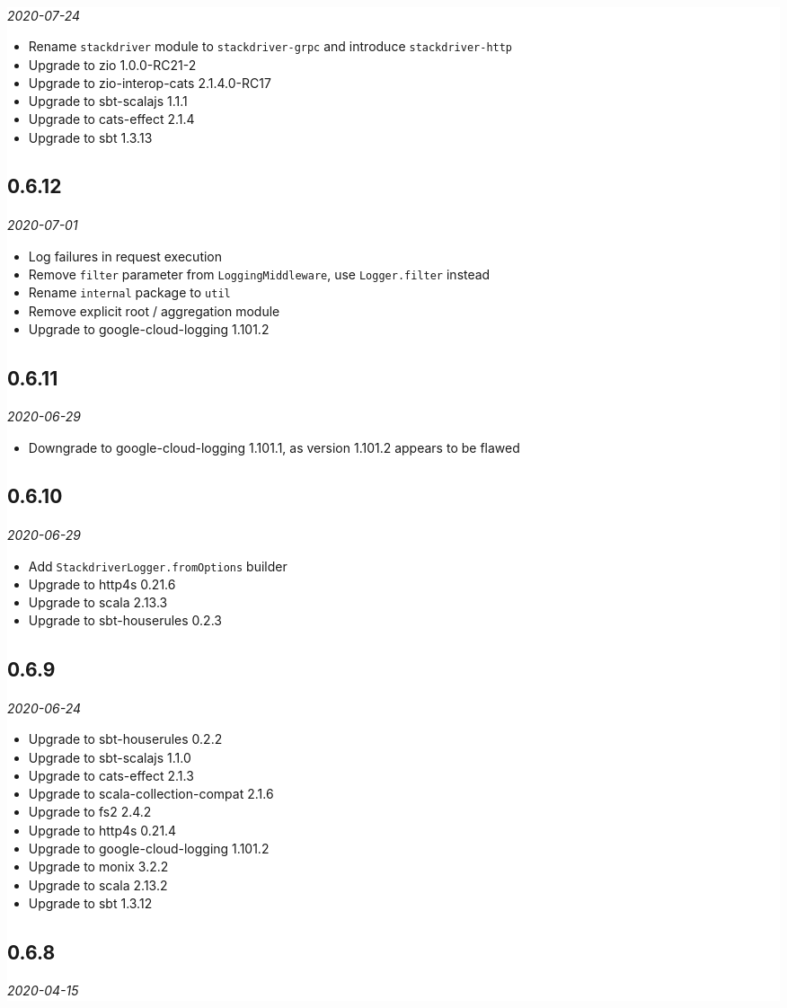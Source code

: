 _2020-07-24_

- Rename `stackdriver` module to `stackdriver-grpc` and introduce `stackdriver-http`
- Upgrade to zio 1.0.0-RC21-2
- Upgrade to zio-interop-cats 2.1.4.0-RC17
- Upgrade to sbt-scalajs 1.1.1
- Upgrade to cats-effect 2.1.4
- Upgrade to sbt 1.3.13

## 0.6.12

_2020-07-01_

- Log failures in request execution
- Remove `filter` parameter from `LoggingMiddleware`, use `Logger.filter` instead
- Rename `internal` package to `util`
- Remove explicit root / aggregation module
- Upgrade to google-cloud-logging 1.101.2

## 0.6.11

_2020-06-29_

- Downgrade to google-cloud-logging 1.101.1, as version 1.101.2 appears to be flawed

## 0.6.10

_2020-06-29_

- Add `StackdriverLogger.fromOptions` builder
- Upgrade to http4s 0.21.6
- Upgrade to scala 2.13.3
- Upgrade to sbt-houserules 0.2.3

## 0.6.9

_2020-06-24_

- Upgrade to sbt-houserules 0.2.2
- Upgrade to sbt-scalajs 1.1.0
- Upgrade to cats-effect 2.1.3
- Upgrade to scala-collection-compat 2.1.6
- Upgrade to fs2 2.4.2
- Upgrade to http4s 0.21.4
- Upgrade to google-cloud-logging 1.101.2
- Upgrade to monix 3.2.2
- Upgrade to scala 2.13.2
- Upgrade to sbt 1.3.12

## 0.6.8

_2020-04-15_
